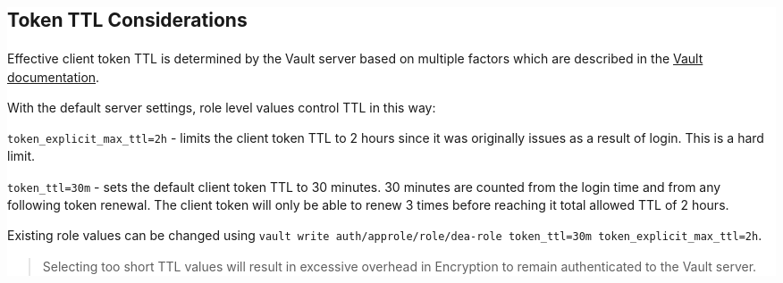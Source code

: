 ## Token TTL Considerations

Effective client token TTL is determined by the Vault server based on multiple factors which are described in the [Vault documentation](https://www.vaultproject.io/docs/concepts/tokens#token-time-to-live-periodic-tokens-and-explicit-max-ttls).

With the default server settings, role level values control TTL in this way:

`token_explicit_max_ttl=2h` - limits the client token TTL to 2 hours since it was originally issues as a result of login. This is a hard limit.

`token_ttl=30m` - sets the default client token TTL to 30 minutes. 30 minutes are counted from the login time and from any following token renewal. 
The client token will only be able to renew 3 times before reaching it total allowed TTL of 2 hours.

Existing role values can be changed using `vault write auth/approle/role/dea-role token_ttl=30m token_explicit_max_ttl=2h`.

> Selecting too short TTL values will result in excessive overhead in Encryption to remain authenticated to the Vault server.
